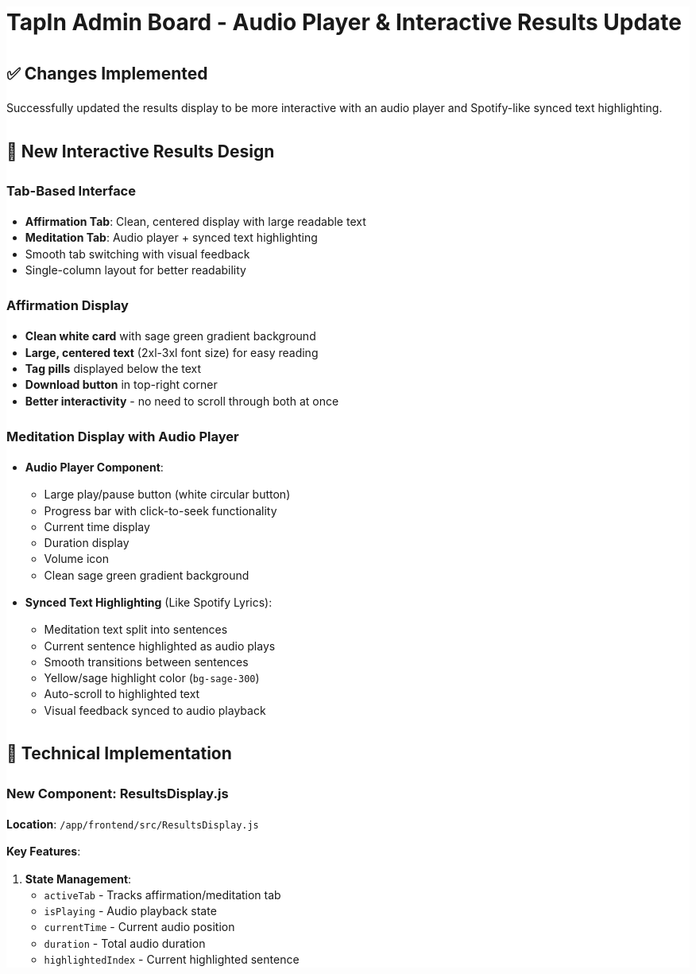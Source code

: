 # TapIn Admin Board - Audio Player & Interactive Results Update

## ✅ Changes Implemented

Successfully updated the results display to be more interactive with an audio player and Spotify-like synced text highlighting.

## 🎨 New Interactive Results Design

### Tab-Based Interface
- **Affirmation Tab**: Clean, centered display with large readable text
- **Meditation Tab**: Audio player + synced text highlighting
- Smooth tab switching with visual feedback
- Single-column layout for better readability

### Affirmation Display
- **Clean white card** with sage green gradient background
- **Large, centered text** (2xl-3xl font size) for easy reading
- **Tag pills** displayed below the text
- **Download button** in top-right corner
- **Better interactivity** - no need to scroll through both at once

### Meditation Display with Audio Player
- **Audio Player Component**:
  - Large play/pause button (white circular button)
  - Progress bar with click-to-seek functionality
  - Current time display
  - Duration display
  - Volume icon
  - Clean sage green gradient background
  
- **Synced Text Highlighting** (Like Spotify Lyrics):
  - Meditation text split into sentences
  - Current sentence highlighted as audio plays
  - Smooth transitions between sentences
  - Yellow/sage highlight color (`bg-sage-300`)
  - Auto-scroll to highlighted text
  - Visual feedback synced to audio playback

## 🔧 Technical Implementation

### New Component: ResultsDisplay.js

**Location**: `/app/frontend/src/ResultsDisplay.js`

**Key Features**:
1. **State Management**:
   - `activeTab` - Tracks affirmation/meditation tab
   - `isPlaying` - Audio playback state
   - `currentTime` - Current audio position
   - `duration` - Total audio duration
   - `highlightedIndex` - Current highlighted sentence
